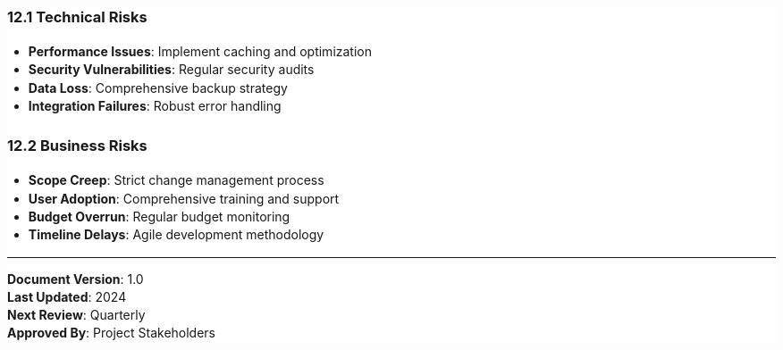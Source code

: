 ### 12.1 Technical Risks
- **Performance Issues**: Implement caching and optimization
- **Security Vulnerabilities**: Regular security audits
- **Data Loss**: Comprehensive backup strategy
- **Integration Failures**: Robust error handling

### 12.2 Business Risks
- **Scope Creep**: Strict change management process
- **User Adoption**: Comprehensive training and support
- **Budget Overrun**: Regular budget monitoring
- **Timeline Delays**: Agile development methodology

---

**Document Version**: 1.0  
**Last Updated**: 2024  
**Next Review**: Quarterly  
**Approved By**: Project Stakeholders 